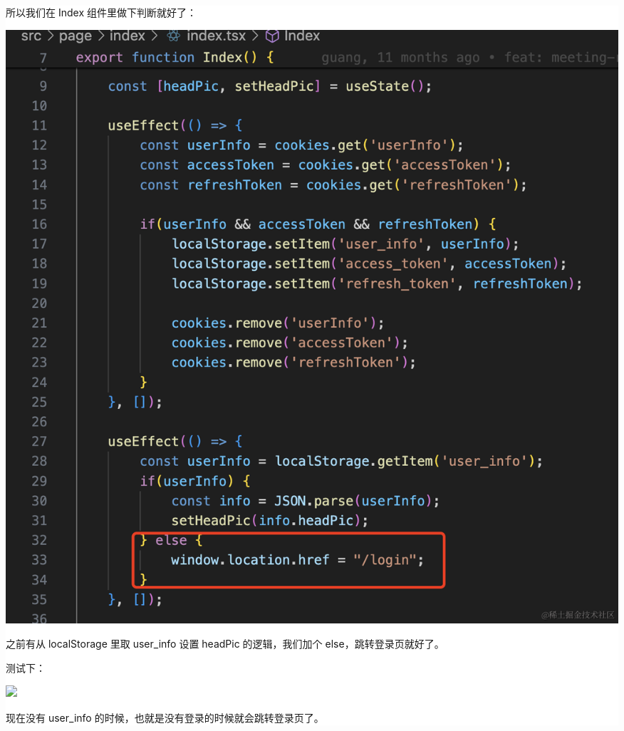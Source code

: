 所以我们在 Index 组件里做下判断就好了：

![](./images/bd2d546fecff4702a248f7f08f9daae1~tplv-k3u1fbpfcp-jj-mark:0:0:0:0:q75.image.png)

之前有从 localStorage 里取 user_info 设置 headPic 的逻辑，我们加个 else，跳转登录页就好了。

测试下：

![](./images/a7140cba19f04703bc86f29667cfdee6~tplv-k3u1fbpfcp-jj-mark:0:0:0:0:q75.image.png)

现在没有 user_info 的时候，也就是没有登录的时候就会跳转登录页了。
